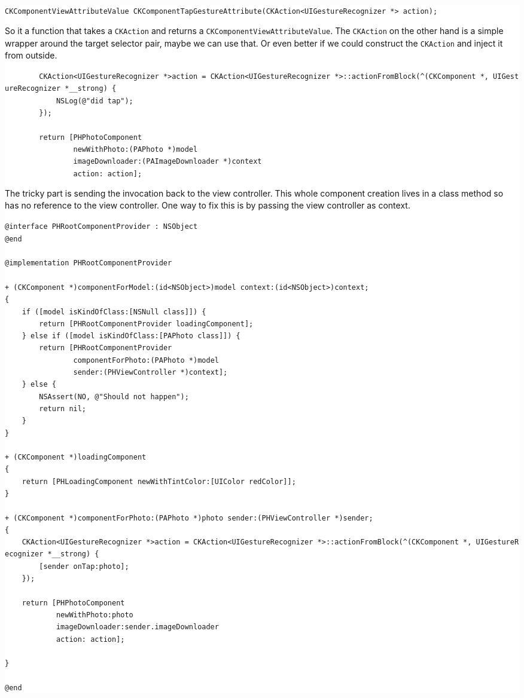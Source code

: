 ``` objc
CKComponentViewAttributeValue CKComponentTapGestureAttribute(CKAction<UIGestureRecognizer *> action);
```
So it a function that takes a `CKAction` and returns a `CKComponentViewAttributeValue`. The `CKAction` on the other hand is a simple wrapper around the target selector pair, maybe we can use that. Or even better if we could construct the `CKAction` and inject it from outside.

``` objc
        CKAction<UIGestureRecognizer *>action = CKAction<UIGestureRecognizer *>::actionFromBlock(^(CKComponent *, UIGestureRecognizer *__strong) {
            NSLog(@"did tap");
        });
        
        return [PHPhotoComponent
                newWithPhoto:(PAPhoto *)model
                imageDownloader:(PAImageDownloader *)context
                action: action];
```

The tricky part is sending the invocation back to the view controller. This whole component creation lives in a class method so has no reference to the view controller. One way to fix this is by passing the view controller as context.

``` objc
@interface PHRootComponentProvider : NSObject
@end

@implementation PHRootComponentProvider

+ (CKComponent *)componentForModel:(id<NSObject>)model context:(id<NSObject>)context;
{
    if ([model isKindOfClass:[NSNull class]]) {
        return [PHRootComponentProvider loadingComponent];
    } else if ([model isKindOfClass:[PAPhoto class]]) {
        return [PHRootComponentProvider
                componentForPhoto:(PAPhoto *)model
                sender:(PHViewController *)context];
    } else {
        NSAssert(NO, @"Should not happen");
        return nil;
    }
}

+ (CKComponent *)loadingComponent
{
    return [PHLoadingComponent newWithTintColor:[UIColor redColor]];
}

+ (CKComponent *)componentForPhoto:(PAPhoto *)photo sender:(PHViewController *)sender;
{
    CKAction<UIGestureRecognizer *>action = CKAction<UIGestureRecognizer *>::actionFromBlock(^(CKComponent *, UIGestureRecognizer *__strong) {
        [sender onTap:photo];
    });

    return [PHPhotoComponent
            newWithPhoto:photo
            imageDownloader:sender.imageDownloader
            action: action];

}

@end

```
